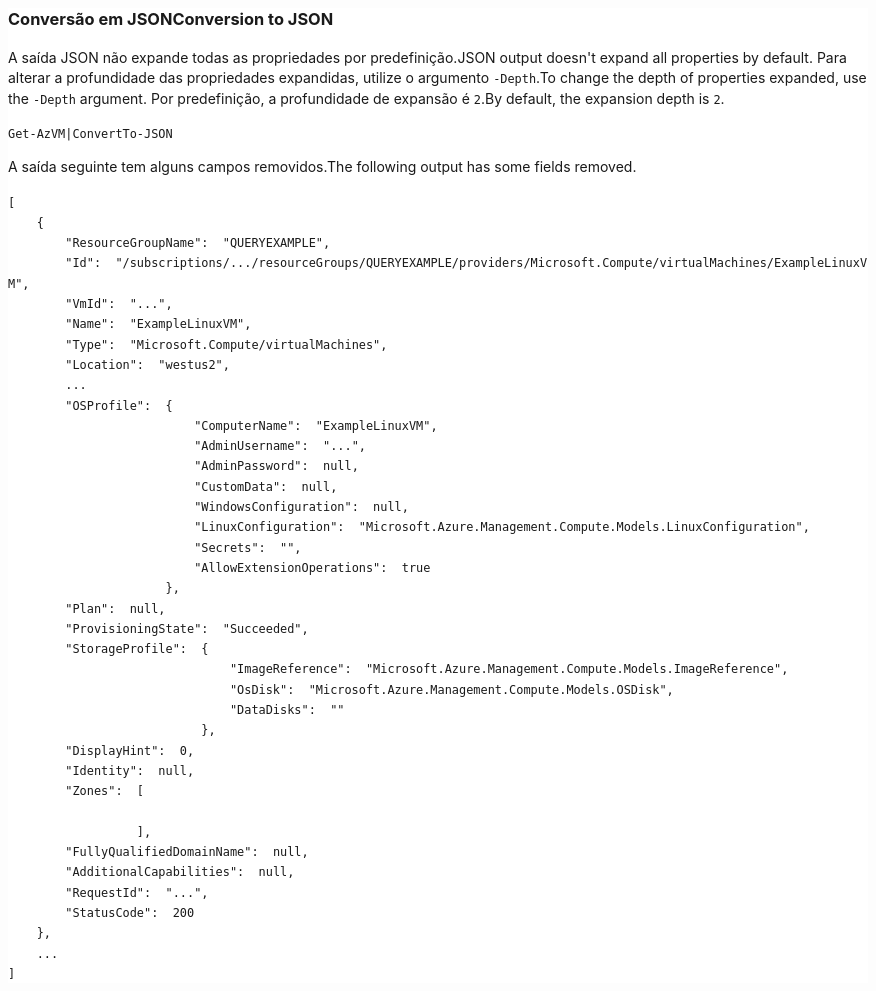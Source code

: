 ### <a name="conversion-to-json"></a><span data-ttu-id="06fd9-141">Conversão em JSON</span><span class="sxs-lookup"><span data-stu-id="06fd9-141">Conversion to JSON</span></span>

<span data-ttu-id="06fd9-142">A saída JSON não expande todas as propriedades por predefinição.</span><span class="sxs-lookup"><span data-stu-id="06fd9-142">JSON output doesn't expand all properties by default.</span></span> <span data-ttu-id="06fd9-143">Para alterar a profundidade das propriedades expandidas, utilize o argumento `-Depth`.</span><span class="sxs-lookup"><span data-stu-id="06fd9-143">To change the depth of properties expanded, use the `-Depth` argument.</span></span> <span data-ttu-id="06fd9-144">Por predefinição, a profundidade de expansão é `2`.</span><span class="sxs-lookup"><span data-stu-id="06fd9-144">By default, the expansion depth is `2`.</span></span>

```azurepowershell-interactive
Get-AzVM|ConvertTo-JSON
```

<span data-ttu-id="06fd9-145">A saída seguinte tem alguns campos removidos.</span><span class="sxs-lookup"><span data-stu-id="06fd9-145">The following output has some fields removed.</span></span>

```output
[
    {
        "ResourceGroupName":  "QUERYEXAMPLE",
        "Id":  "/subscriptions/.../resourceGroups/QUERYEXAMPLE/providers/Microsoft.Compute/virtualMachines/ExampleLinuxVM",
        "VmId":  "...",
        "Name":  "ExampleLinuxVM",
        "Type":  "Microsoft.Compute/virtualMachines",
        "Location":  "westus2",
        ...
        "OSProfile":  {
                          "ComputerName":  "ExampleLinuxVM",
                          "AdminUsername":  "...",
                          "AdminPassword":  null,
                          "CustomData":  null,
                          "WindowsConfiguration":  null,
                          "LinuxConfiguration":  "Microsoft.Azure.Management.Compute.Models.LinuxConfiguration",
                          "Secrets":  "",
                          "AllowExtensionOperations":  true
                      },
        "Plan":  null,
        "ProvisioningState":  "Succeeded",
        "StorageProfile":  {
                               "ImageReference":  "Microsoft.Azure.Management.Compute.Models.ImageReference",
                               "OsDisk":  "Microsoft.Azure.Management.Compute.Models.OSDisk",
                               "DataDisks":  ""
                           },
        "DisplayHint":  0,
        "Identity":  null,
        "Zones":  [

                  ],
        "FullyQualifiedDomainName":  null,
        "AdditionalCapabilities":  null,
        "RequestId":  "...",
        "StatusCode":  200
    },
    ...
]
```
